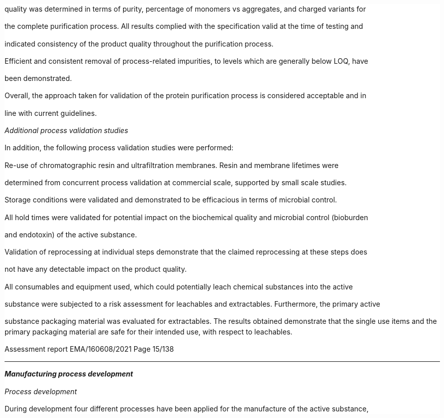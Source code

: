 quality was determined in terms of purity, percentage of monomers vs aggregates, and charged variants for

the complete purification process. All results complied with the specification valid at the time of testing and

indicated consistency of the product quality throughout the purification process.

Efficient and consistent removal of process-related impurities, to levels which are generally below LOQ, have

been demonstrated.

Overall, the approach taken for validation of the protein purification process is considered acceptable and in

line with current guidelines.

*Additional process validation studies*

In addition, the following process validation studies were performed:

Re-use of chromatographic resin and ultrafiltration membranes. Resin and membrane lifetimes were

determined from concurrent process validation at commercial scale, supported by small scale studies.

Storage conditions were validated and demonstrated to be efficacious in terms of microbial control.

All hold times were validated for potential impact on the biochemical quality and microbial control (bioburden

and endotoxin) of the active substance.

Validation of reprocessing at individual steps demonstrate that the claimed reprocessing at these steps does

not have any detectable impact on the product quality.

All consumables and equipment used, which could potentially leach chemical substances into the active

substance were subjected to a risk assessment for leachables and extractables. Furthermore, the primary active

substance packaging material was evaluated for extractables. The results obtained demonstrate that the single
use items and the primary packaging material are safe for their intended use, with respect to leachables.

Assessment report
EMA/160608/2021 Page 15/138


-----

***Manufacturing process development***

*Process development*

During development four different processes have been applied for the manufacture of the active substance,
